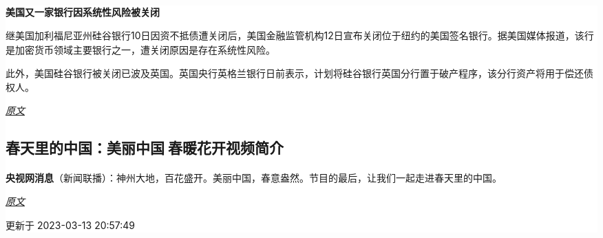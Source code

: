 **美国又一家银行因系统性风险被关闭**

继美国加利福尼亚州硅谷银行10日因资不抵债遭关闭后，美国金融监管机构12日宣布关闭位于纽约的美国签名银行。据美国媒体报道，该行是加密货币领域主要银行之一，遭关闭原因是存在系统性风险。

此外，美国硅谷银行被关闭已波及英国。英国央行英格兰银行日前表示，计划将硅谷银行英国分行置于破产程序，该分行资产将用于偿还债权人。

*[原文](https://tv.cctv.com/2023/03/13/VIDEQLRujafREOhOFdy1aKDd230313.shtml)*


## 春天里的中国：美丽中国 春暖花开视频简介

**央视网消息**（新闻联播）：神州大地，百花盛开。美丽中国，春意盎然。节目的最后，让我们一起走进春天里的中国。

*[原文](https://tv.cctv.com/2023/03/13/VIDEHH7G7cgpRhTBK31u7J75230313.shtml)*


更新于 2023-03-13 20:57:49
  